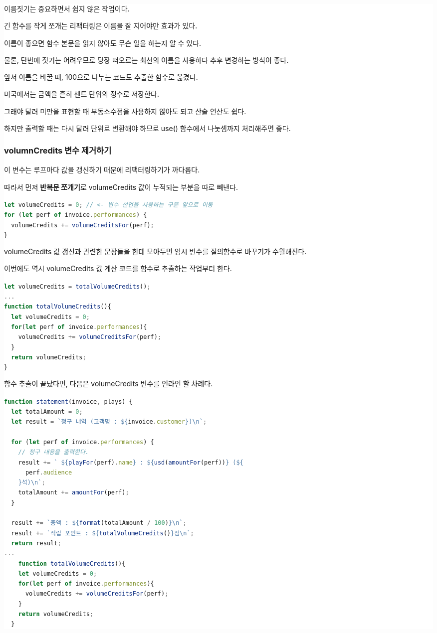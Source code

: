 이름짓기는 중요하면서 쉽지 않은 작업이다.

긴 함수를 작게 쪼개는 리팩터링은 이름을 잘 지어야만 효과가 있다.

이름이 좋으면 함수 본문을 읽지 않아도 무슨 일을 하는지 알 수 있다.

물론, 단번에 짓기는 어려우므로 당장 떠오르는 최선의 이름을 사용하다 추후 변경하는 방식이 좋다.

앞서 이름을 바꿀 때, 100으로 나누는 코드도 추출한 함수로 옮겼다.

미국에서는 금액을 흔히 센트 단위의 정수로 저장한다.

그래야 달러 미만을 표현할 때 부동소수점을 사용하지 않아도 되고 산술 연산도 쉽다.

하지만 출력할 때는 다시 달러 단위로 변환해야 하므로 use() 함수에서 나눗셈까지 처리해주면 좋다.

### volumnCredits 변수 제거하기

이 변수는 루프마다 값을 갱신하기 때문에 리팩터링하기가 까다롭다.

따라서 먼저 **반복문 쪼개기**로 volumeCredits 값이 누적되는 부분을 따로 빼낸다.

```jsx
let volumeCredits = 0; // <- 변수 선언을 사용하는 구문 앞으로 이동
for (let perf of invoice.performances) {
  volumeCredits += volumeCreditsFor(perf);
}
```

volumeCredits 값 갱신과 관련한 문장들을 한데 모아두면 임시 변수를 질의함수로 바꾸기가 수월해진다.

이번에도 역시 volumeCredits 값 계산 코드를 함수로 추출하는 작업부터 한다.

```jsx
let volumeCredits = totalVolumeCredits();
...
function totalVolumeCredits(){
  let volumeCredits = 0;
  for(let perf of invoice.performances){
    volumeCredits += volumeCreditsFor(perf);
  }
  return volumeCredits;
}
```

함수 추출이 끝났다면, 다음은 volumeCredits 변수를 인라인 할 차례다.

```jsx
function statement(invoice, plays) {
  let totalAmount = 0;
  let result = `청구 내역 (고객명 : ${invoice.customer})\n`;

  for (let perf of invoice.performances) {
    // 청구 내용을 출력한다.
    result += ` ${playFor(perf).name} : ${usd(amountFor(perf))} (${
      perf.audience
    }석)\n`;
    totalAmount += amountFor(perf);
  }

  result += `총액 : ${format(totalAmount / 100)}\n`;
  result += `적립 포인트 : ${totalVolumeCredits()}점\n`;
  return result;
...
	function totalVolumeCredits(){
    let volumeCredits = 0;
    for(let perf of invoice.performances){
      volumeCredits += volumeCreditsFor(perf);
    }
    return volumeCredits;
  }
```